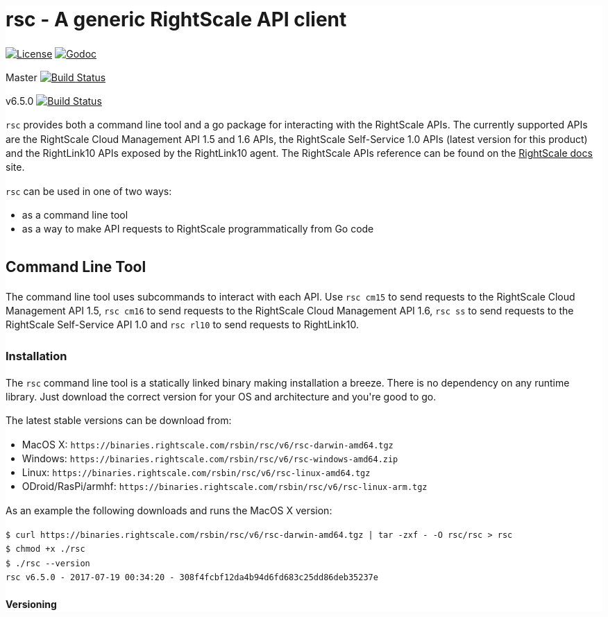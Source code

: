 # rsc - A generic RightScale API client
[![License](https://img.shields.io/badge/license-MIT-blue.svg)](https://github.com/rightscale/rsc/blob/master/LICENSE) [![Godoc](https://godoc.org/github.com/rightscale/rsc?status.svg)](http://godoc.org/github.com/rightscale/rsc)

Master
[![Build Status](https://travis-ci.org/rightscale/rsc.svg?branch=master)](https://travis-ci.org/rightscale/rsc)

v6.5.0
[![Build Status](https://travis-ci.org/rightscale/rsc.svg?branch=v6.5.0)](https://travis-ci.org/rightscale/rsc)

`rsc` provides both a command line tool and a go package for interacting with the RightScale APIs.
The currently supported APIs are the RightScale Cloud Management API 1.5 and 1.6 APIs, the
RightScale Self-Service 1.0 APIs (latest version for this product) and the RightLink10 APIs exposed
by the RightLink10 agent. The RightScale APIs reference can be found on the
[RightScale docs](http://docs.rightscale.com/api/) site.

`rsc` can be used in one of two ways:

* as a command line tool
* as a way to make API requests to RightScale programmatically from Go code

## <a name="usage"></a>Command Line Tool

The command line tool uses subcommands to interact with each API. Use `rsc cm15` to send requests
to the RightScale Cloud Management API 1.5, `rsc cm16` to send requests to the RightScale Cloud
Management API 1.6, `rsc ss` to send requests to the RightScale Self-Service API 1.0 and `rsc rl10`
to send requests to RightLink10.

### Installation

The `rsc` command line tool is a statically linked binary making installation a breeze. There is
no dependency on any runtime library. Just download the correct version for your OS and
architecture and you're good to go.

The latest stable versions can be download from:
- MacOS X: `https://binaries.rightscale.com/rsbin/rsc/v6/rsc-darwin-amd64.tgz`
- Windows: `https://binaries.rightscale.com/rsbin/rsc/v6/rsc-windows-amd64.zip`
- Linux: `https://binaries.rightscale.com/rsbin/rsc/v6/rsc-linux-amd64.tgz`
- ODroid/RasPi/armhf: `https://binaries.rightscale.com/rsbin/rsc/v6/rsc-linux-arm.tgz`

As an example the following downloads and runs the MacOS X version:
```
$ curl https://binaries.rightscale.com/rsbin/rsc/v6/rsc-darwin-amd64.tgz | tar -zxf - -O rsc/rsc > rsc
$ chmod +x ./rsc
$ ./rsc --version
rsc v6.5.0 - 2017-07-19 00:34:20 - 308f4fcbf12da4b94d6fd683c25dd86deb35237e
```

#### Versioning
